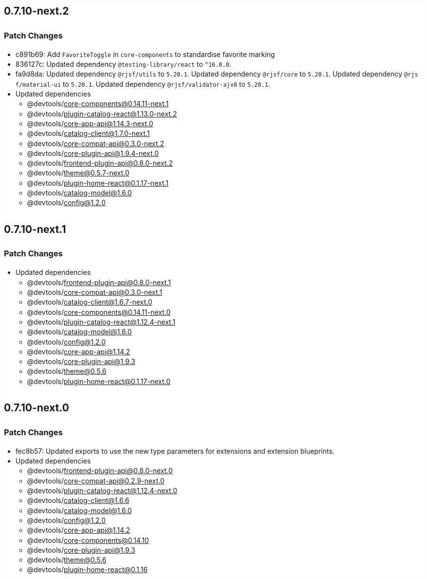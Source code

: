 ## 0.7.10-next.2

### Patch Changes

- c891b69: Add `FavoriteToggle` in `core-components` to standardise favorite marking
- 836127c: Updated dependency `@testing-library/react` to `^16.0.0`.
- fa9d8da: Updated dependency `@rjsf/utils` to `5.20.1`.
  Updated dependency `@rjsf/core` to `5.20.1`.
  Updated dependency `@rjsf/material-ui` to `5.20.1`.
  Updated dependency `@rjsf/validator-ajv8` to `5.20.1`.
- Updated dependencies
  - @devtools/core-components@0.14.11-next.1
  - @devtools/plugin-catalog-react@1.13.0-next.2
  - @devtools/core-app-api@1.14.3-next.0
  - @devtools/catalog-client@1.7.0-next.1
  - @devtools/core-compat-api@0.3.0-next.2
  - @devtools/core-plugin-api@1.9.4-next.0
  - @devtools/frontend-plugin-api@0.8.0-next.2
  - @devtools/theme@0.5.7-next.0
  - @devtools/plugin-home-react@0.1.17-next.1
  - @devtools/catalog-model@1.6.0
  - @devtools/config@1.2.0

## 0.7.10-next.1

### Patch Changes

- Updated dependencies
  - @devtools/frontend-plugin-api@0.8.0-next.1
  - @devtools/core-compat-api@0.3.0-next.1
  - @devtools/catalog-client@1.6.7-next.0
  - @devtools/core-components@0.14.11-next.0
  - @devtools/plugin-catalog-react@1.12.4-next.1
  - @devtools/catalog-model@1.6.0
  - @devtools/config@1.2.0
  - @devtools/core-app-api@1.14.2
  - @devtools/core-plugin-api@1.9.3
  - @devtools/theme@0.5.6
  - @devtools/plugin-home-react@0.1.17-next.0

## 0.7.10-next.0

### Patch Changes

- fec8b57: Updated exports to use the new type parameters for extensions and extension blueprints.
- Updated dependencies
  - @devtools/frontend-plugin-api@0.8.0-next.0
  - @devtools/core-compat-api@0.2.9-next.0
  - @devtools/plugin-catalog-react@1.12.4-next.0
  - @devtools/catalog-client@1.6.6
  - @devtools/catalog-model@1.6.0
  - @devtools/config@1.2.0
  - @devtools/core-app-api@1.14.2
  - @devtools/core-components@0.14.10
  - @devtools/core-plugin-api@1.9.3
  - @devtools/theme@0.5.6
  - @devtools/plugin-home-react@0.1.16
